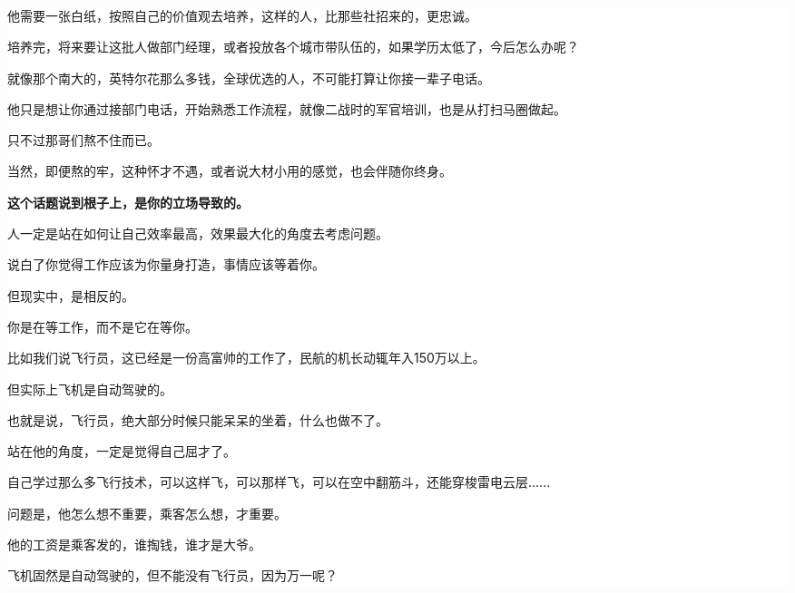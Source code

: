   

他需要一张白纸，按照自己的价值观去培养，这样的人，比那些社招来的，更忠诚。

  

培养完，将来要让这批人做部门经理，或者投放各个城市带队伍的，如果学历太低了，今后怎么办呢？

  

就像那个南大的，英特尔花那么多钱，全球优选的人，不可能打算让你接一辈子电话。

  

他只是想让你通过接部门电话，开始熟悉工作流程，就像二战时的军官培训，也是从打扫马圈做起。

  

只不过那哥们熬不住而已。

  

当然，即便熬的牢，这种怀才不遇，或者说大材小用的感觉，也会伴随你终身。

  

 **这个话题说到根子上，是你的立场导致的。**

  

人一定是站在如何让自己效率最高，效果最大化的角度去考虑问题。

  

说白了你觉得工作应该为你量身打造，事情应该等着你。

  

但现实中，是相反的。

  

你是在等工作，而不是它在等你。

  

比如我们说飞行员，这已经是一份高富帅的工作了，民航的机长动辄年入150万以上。

  

但实际上飞机是自动驾驶的。

  

也就是说，飞行员，绝大部分时候只能呆呆的坐着，什么也做不了。

  

站在他的角度，一定是觉得自己屈才了。

  

自己学过那么多飞行技术，可以这样飞，可以那样飞，可以在空中翻筋斗，还能穿梭雷电云层......

  

问题是，他怎么想不重要，乘客怎么想，才重要。

  

他的工资是乘客发的，谁掏钱，谁才是大爷。

  

飞机固然是自动驾驶的，但不能没有飞行员，因为万一呢？

  